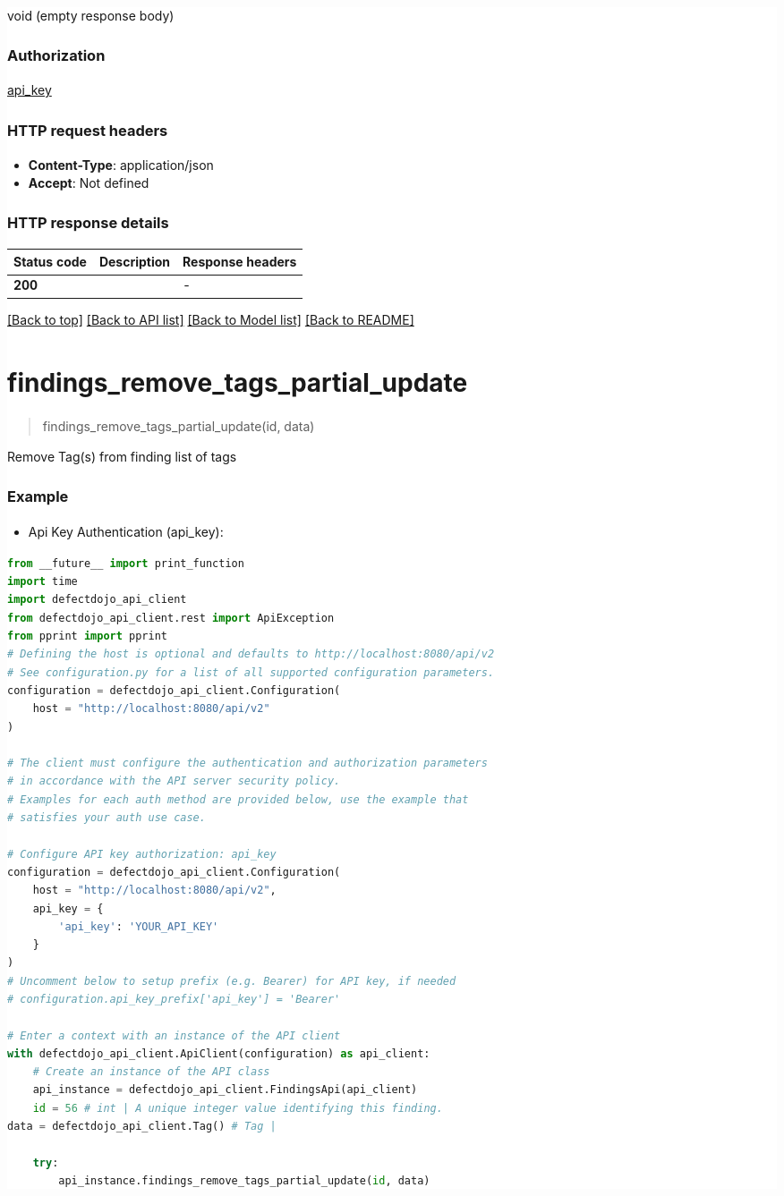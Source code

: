 void (empty response body)

### Authorization

[api_key](../README.md#api_key)

### HTTP request headers

 - **Content-Type**: application/json
 - **Accept**: Not defined

### HTTP response details
| Status code | Description | Response headers |
|-------------|-------------|------------------|
**200** |  |  -  |

[[Back to top]](#) [[Back to API list]](../README.md#documentation-for-api-endpoints) [[Back to Model list]](../README.md#documentation-for-models) [[Back to README]](../README.md)

# **findings_remove_tags_partial_update**
> findings_remove_tags_partial_update(id, data)



Remove Tag(s) from finding list of tags

### Example

* Api Key Authentication (api_key):
```python
from __future__ import print_function
import time
import defectdojo_api_client
from defectdojo_api_client.rest import ApiException
from pprint import pprint
# Defining the host is optional and defaults to http://localhost:8080/api/v2
# See configuration.py for a list of all supported configuration parameters.
configuration = defectdojo_api_client.Configuration(
    host = "http://localhost:8080/api/v2"
)

# The client must configure the authentication and authorization parameters
# in accordance with the API server security policy.
# Examples for each auth method are provided below, use the example that
# satisfies your auth use case.

# Configure API key authorization: api_key
configuration = defectdojo_api_client.Configuration(
    host = "http://localhost:8080/api/v2",
    api_key = {
        'api_key': 'YOUR_API_KEY'
    }
)
# Uncomment below to setup prefix (e.g. Bearer) for API key, if needed
# configuration.api_key_prefix['api_key'] = 'Bearer'

# Enter a context with an instance of the API client
with defectdojo_api_client.ApiClient(configuration) as api_client:
    # Create an instance of the API class
    api_instance = defectdojo_api_client.FindingsApi(api_client)
    id = 56 # int | A unique integer value identifying this finding.
data = defectdojo_api_client.Tag() # Tag | 

    try:
        api_instance.findings_remove_tags_partial_update(id, data)
```